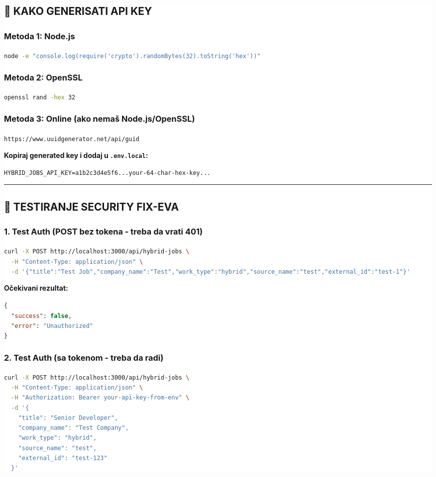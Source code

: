 ## 🚀 KAKO GENERISATI API KEY

### Metoda 1: Node.js
```bash
node -e "console.log(require('crypto').randomBytes(32).toString('hex'))"
```

### Metoda 2: OpenSSL
```bash
openssl rand -hex 32
```

### Metoda 3: Online (ako nemaš Node.js/OpenSSL)
```
https://www.uuidgenerator.net/api/guid
```

**Kopiraj generated key i dodaj u `.env.local`:**
```env
HYBRID_JOBS_API_KEY=a1b2c3d4e5f6...your-64-char-hex-key...
```

---

## 🧪 TESTIRANJE SECURITY FIX-EVA

### 1. Test Auth (POST bez tokena - treba da vrati 401)
```bash
curl -X POST http://localhost:3000/api/hybrid-jobs \
  -H "Content-Type: application/json" \
  -d '{"title":"Test Job","company_name":"Test","work_type":"hybrid","source_name":"test","external_id":"test-1"}'
```

**Očekivani rezultat:**
```json
{
  "success": false,
  "error": "Unauthorized"
}
```

### 2. Test Auth (sa tokenom - treba da radi)
```bash
curl -X POST http://localhost:3000/api/hybrid-jobs \
  -H "Content-Type: application/json" \
  -H "Authorization: Bearer your-api-key-from-env" \
  -d '{
    "title": "Senior Developer",
    "company_name": "Test Company",
    "work_type": "hybrid",
    "source_name": "test",
    "external_id": "test-123"
  }'
```
